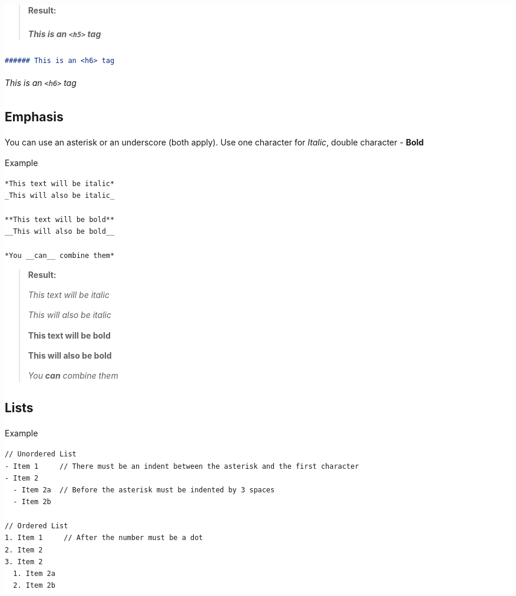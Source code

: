 > __Result:__
>
> ##### This is an `<h5>` tag

```md
###### This is an <h6> tag
```

###### This is an `<h6>` tag

## __Emphasis__

You can use an asterisk or an underscore (both apply).
Use one character for *Italic*, double character - __Bold__

Example

```md
*This text will be italic*
_This will also be italic_

**This text will be bold**
__This will also be bold__

*You __can__ combine them*
```

> __Result:__
>
> *This text will be italic*
>
> _This will also be italic_
>
> **This text will be bold**
>
> __This will also be bold__
>
> *You __can__ combine them*

## __Lists__

Example

```pandoc
// Unordered List
- Item 1     // There must be an indent between the asterisk and the first character
- Item 2
  - Item 2a  // Before the asterisk must be indented by 3 spaces
  - Item 2b

// Ordered List
1. Item 1     // After the number must be a dot
2. Item 2
3. Item 2
  1. Item 2a
  2. Item 2b
```
